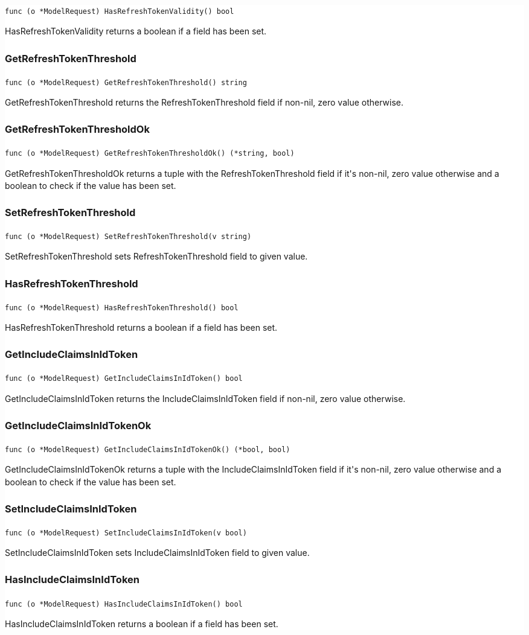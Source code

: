 `func (o *ModelRequest) HasRefreshTokenValidity() bool`

HasRefreshTokenValidity returns a boolean if a field has been set.

### GetRefreshTokenThreshold

`func (o *ModelRequest) GetRefreshTokenThreshold() string`

GetRefreshTokenThreshold returns the RefreshTokenThreshold field if non-nil, zero value otherwise.

### GetRefreshTokenThresholdOk

`func (o *ModelRequest) GetRefreshTokenThresholdOk() (*string, bool)`

GetRefreshTokenThresholdOk returns a tuple with the RefreshTokenThreshold field if it's non-nil, zero value otherwise
and a boolean to check if the value has been set.

### SetRefreshTokenThreshold

`func (o *ModelRequest) SetRefreshTokenThreshold(v string)`

SetRefreshTokenThreshold sets RefreshTokenThreshold field to given value.

### HasRefreshTokenThreshold

`func (o *ModelRequest) HasRefreshTokenThreshold() bool`

HasRefreshTokenThreshold returns a boolean if a field has been set.

### GetIncludeClaimsInIdToken

`func (o *ModelRequest) GetIncludeClaimsInIdToken() bool`

GetIncludeClaimsInIdToken returns the IncludeClaimsInIdToken field if non-nil, zero value otherwise.

### GetIncludeClaimsInIdTokenOk

`func (o *ModelRequest) GetIncludeClaimsInIdTokenOk() (*bool, bool)`

GetIncludeClaimsInIdTokenOk returns a tuple with the IncludeClaimsInIdToken field if it's non-nil, zero value otherwise
and a boolean to check if the value has been set.

### SetIncludeClaimsInIdToken

`func (o *ModelRequest) SetIncludeClaimsInIdToken(v bool)`

SetIncludeClaimsInIdToken sets IncludeClaimsInIdToken field to given value.

### HasIncludeClaimsInIdToken

`func (o *ModelRequest) HasIncludeClaimsInIdToken() bool`

HasIncludeClaimsInIdToken returns a boolean if a field has been set.
